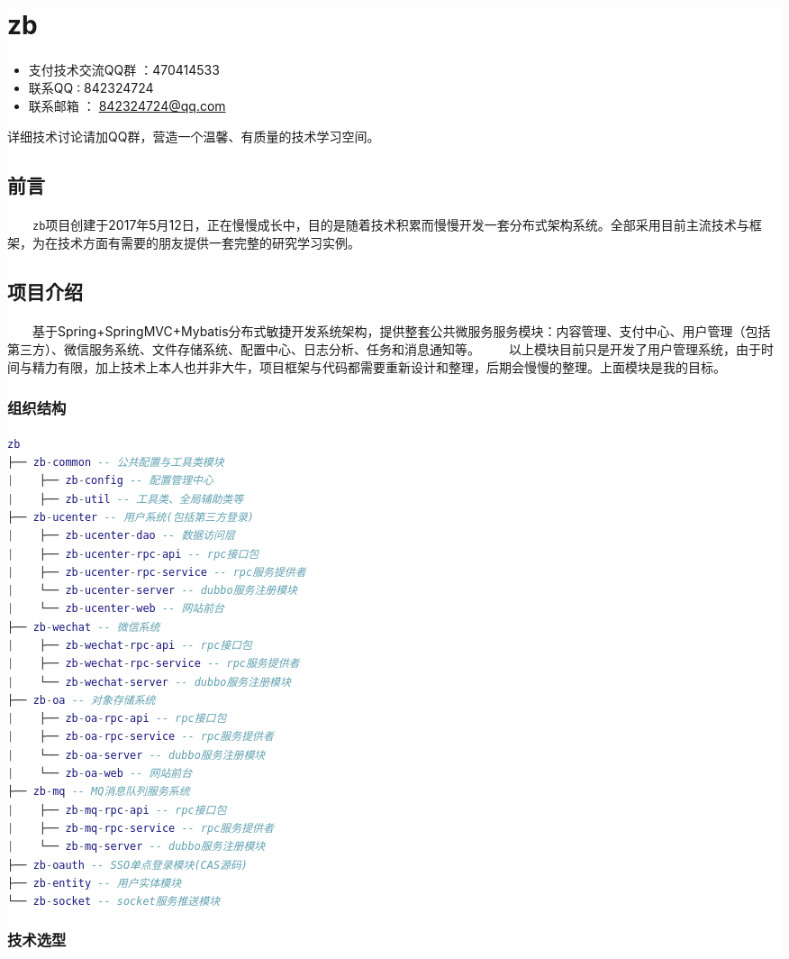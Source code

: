 # zb

- 支付技术交流QQ群 ：470414533
- 联系QQ : 842324724
- 联系邮箱 ： 842324724@qq.com

详细技术讨论请加QQ群，营造一个温馨、有质量的技术学习空间。

## 前言

　　`zb`项目创建于2017年5月12日，正在慢慢成长中，目的是随着技术积累而慢慢开发一套分布式架构系统。全部采用目前主流技术与框架，为在技术方面有需要的朋友提供一套完整的研究学习实例。

## 项目介绍

　　基于Spring+SpringMVC+Mybatis分布式敏捷开发系统架构，提供整套公共微服务服务模块：内容管理、支付中心、用户管理（包括第三方）、微信服务系统、文件存储系统、配置中心、日志分析、任务和消息通知等。
 　　以上模块目前只是开发了用户管理系统，由于时间与精力有限，加上技术上本人也并非大牛，项目框架与代码都需要重新设计和整理，后期会慢慢的整理。上面模块是我的目标。

### 组织结构

``` lua
zb
├── zb-common -- 公共配置与工具类模块
|    ├── zb-config -- 配置管理中心
|    ├── zb-util -- 工具类、全局辅助类等
├── zb-ucenter -- 用户系统(包括第三方登录)
|    ├── zb-ucenter-dao -- 数据访问层
|    ├── zb-ucenter-rpc-api -- rpc接口包
|    ├── zb-ucenter-rpc-service -- rpc服务提供者
|    └── zb-ucenter-server -- dubbo服务注册模块
|    └── zb-ucenter-web -- 网站前台
├── zb-wechat -- 微信系统
|    ├── zb-wechat-rpc-api -- rpc接口包
|    ├── zb-wechat-rpc-service -- rpc服务提供者
|    └── zb-wechat-server -- dubbo服务注册模块
├── zb-oa -- 对象存储系统
|    ├── zb-oa-rpc-api -- rpc接口包
|    ├── zb-oa-rpc-service -- rpc服务提供者
|    └── zb-oa-server -- dubbo服务注册模块
|    └── zb-oa-web -- 网站前台
├── zb-mq -- MQ消息队列服务系统
|    ├── zb-mq-rpc-api -- rpc接口包
|    ├── zb-mq-rpc-service -- rpc服务提供者
|    └── zb-mq-server -- dubbo服务注册模块
├── zb-oauth -- SSO单点登录模块(CAS源码)
├── zb-entity -- 用户实体模块
└── zb-socket -- socket服务推送模块
```

### 技术选型
